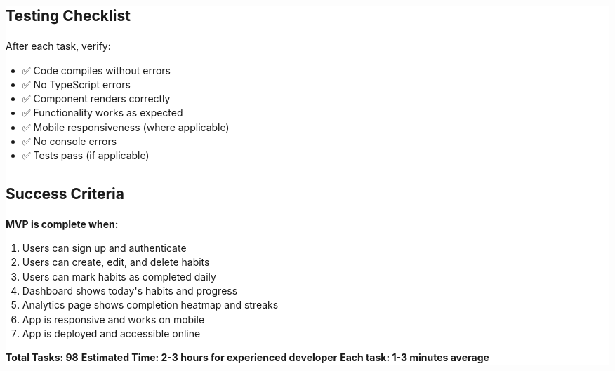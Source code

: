 
## Testing Checklist

After each task, verify:
- ✅ Code compiles without errors
- ✅ No TypeScript errors
- ✅ Component renders correctly
- ✅ Functionality works as expected
- ✅ Mobile responsiveness (where applicable)
- ✅ No console errors
- ✅ Tests pass (if applicable)

## Success Criteria

**MVP is complete when:**
1. Users can sign up and authenticate
2. Users can create, edit, and delete habits
3. Users can mark habits as completed daily
4. Dashboard shows today's habits and progress
5. Analytics page shows completion heatmap and streaks
6. App is responsive and works on mobile
7. App is deployed and accessible online

**Total Tasks: 98**
**Estimated Time: 2-3 hours for experienced developer**
**Each task: 1-3 minutes average** 